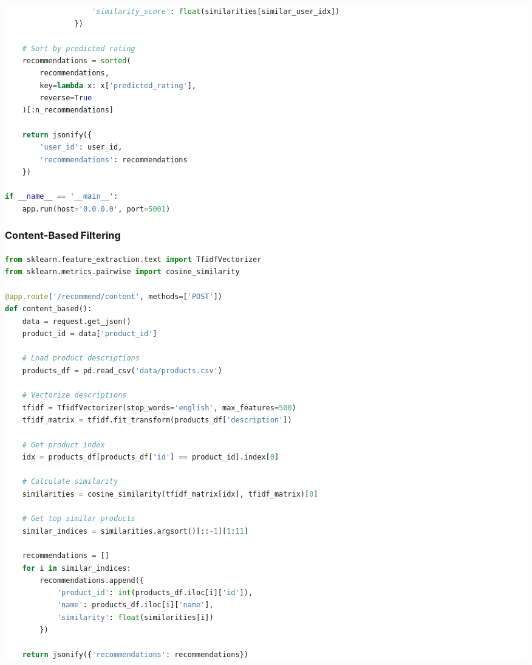```python
                    'similarity_score': float(similarities[similar_user_idx])
                })

    # Sort by predicted rating
    recommendations = sorted(
        recommendations,
        key=lambda x: x['predicted_rating'],
        reverse=True
    )[:n_recommendations]

    return jsonify({
        'user_id': user_id,
        'recommendations': recommendations
    })

if __name__ == '__main__':
    app.run(host='0.0.0.0', port=5001)
```

### Content-Based Filtering

```python
from sklearn.feature_extraction.text import TfidfVectorizer
from sklearn.metrics.pairwise import cosine_similarity

@app.route('/recommend/content', methods=['POST'])
def content_based():
    data = request.get_json()
    product_id = data['product_id']
    
    # Load product descriptions
    products_df = pd.read_csv('data/products.csv')
    
    # Vectorize descriptions
    tfidf = TfidfVectorizer(stop_words='english', max_features=500)
    tfidf_matrix = tfidf.fit_transform(products_df['description'])
    
    # Get product index
    idx = products_df[products_df['id'] == product_id].index[0]
    
    # Calculate similarity
    similarities = cosine_similarity(tfidf_matrix[idx], tfidf_matrix)[0]
    
    # Get top similar products
    similar_indices = similarities.argsort()[::-1][1:11]
    
    recommendations = []
    for i in similar_indices:
        recommendations.append({
            'product_id': int(products_df.iloc[i]['id']),
            'name': products_df.iloc[i]['name'],
            'similarity': float(similarities[i])
        })
    
    return jsonify({'recommendations': recommendations})
```
